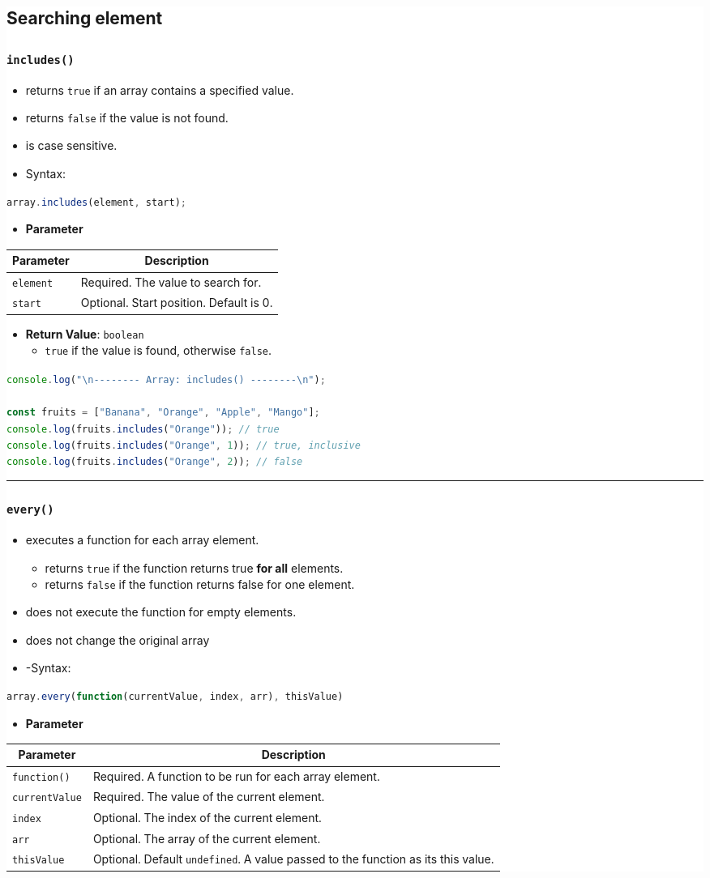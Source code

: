 
## Searching element

### `includes()`

- returns `true` if an array contains a specified value.
- returns `false` if the value is not found.
- is case sensitive.

- Syntax:

```js
array.includes(element, start);
```

- **Parameter**

| Parameter | Description                             |
| --------- | --------------------------------------- |
| `element` | Required. The value to search for.      |
| `start`   | Optional. Start position. Default is 0. |

- **Return Value**: `boolean`
  - `true` if the value is found, otherwise `false`.

```js
console.log("\n-------- Array: includes() --------\n");

const fruits = ["Banana", "Orange", "Apple", "Mango"];
console.log(fruits.includes("Orange")); // true
console.log(fruits.includes("Orange", 1)); // true, inclusive
console.log(fruits.includes("Orange", 2)); // false
```

---

### `every()`

- executes a function for each array element.

  - returns `true` if the function returns true **for all** elements.
  - returns `false` if the function returns false for one element.

- does not execute the function for empty elements.
- does not change the original array
- -Syntax:

```js
array.every(function(currentValue, index, arr), thisValue)
```

- **Parameter**

| Parameter      | Description                                                                      |
| -------------- | -------------------------------------------------------------------------------- |
| `function()`   | Required. A function to be run for each array element.                           |
| `currentValue` | Required. The value of the current element.                                      |
| `index`        | Optional. The index of the current element.                                      |
| `arr`          | Optional. The array of the current element.                                      |
| `thisValue`    | Optional. Default `undefined`. A value passed to the function as its this value. |
